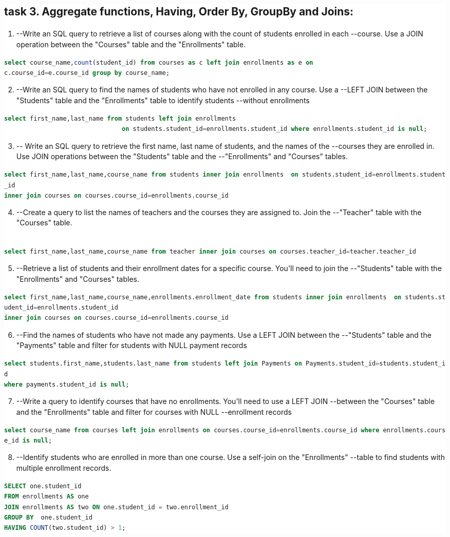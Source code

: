 ## task 3. Aggregate functions, Having, Order By, GroupBy and Joins:

1. --Write an SQL query to retrieve a list of courses along with the count of students enrolled in each 
--course. Use a JOIN operation between the "Courses" table and the "Enrollments" table.
```sql
select course_name,count(student_id) from courses as c left join enrollments as e on 
c.course_id=e.course_id group by course_name;
```
2. --Write an SQL query to find the names of students who have not enrolled in any course. Use a 
--LEFT JOIN between the "Students" table and the "Enrollments" table to identify students 
--without enrollments

```sql
select first_name,last_name from students left join enrollments	
								on students.student_id=enrollments.student_id where enrollments.student_id is null;
```

3. -- Write an SQL query to retrieve the first name, last name of students, and the names of the 
--courses they are enrolled in. Use JOIN operations between the "Students" table and the 
--"Enrollments" and "Courses" tables.
```sql
select first_name,last_name,course_name from students inner join enrollments  on students.student_id=enrollments.student_id
inner join courses on courses.course_id=enrollments.course_id 
```
4. --Create a query to list the names of teachers and the courses they are assigned to. Join the 
--"Teacher" table with the "Courses" table.
```sql

select first_name,last_name,course_name from teacher inner join courses on courses.teacher_id=teacher.teacher_id
```
5. --Retrieve a list of students and their enrollment dates for a specific course. You'll need to join the 
--"Students" table with the "Enrollments" and "Courses" tables.

```sql
select first_name,last_name,course_name,enrollments.enrollment_date from students inner join enrollments  on students.student_id=enrollments.student_id
inner join courses on courses.course_id=enrollments.course_id
```

6. --Find the names of students who have not made any payments. Use a LEFT JOIN between the 
--"Students" table and the "Payments" table and filter for students with NULL payment records
```sql
select students.first_name,students.last_name from students left join Payments on Payments.student_id=students.student_id
where payments.student_id is null;
```
7. --Write a query to identify courses that have no enrollments. You'll need to use a LEFT JOIN 
--between the "Courses" table and the "Enrollments" table and filter for courses with NULL 
--enrollment records
```sql
select course_name from courses left join enrollments on courses.course_id=enrollments.course_id where enrollments.course_id is null;
```
8. --Identify students who are enrolled in more than one course. Use a self-join on the "Enrollments" 
--table to find students with multiple enrollment records.
```sql
SELECT one.student_id 
FROM enrollments AS one 
JOIN enrollments AS two ON one.student_id = two.enrollment_id 
GROUP BY  one.student_id 
HAVING COUNT(two.student_id) > 1;
```
